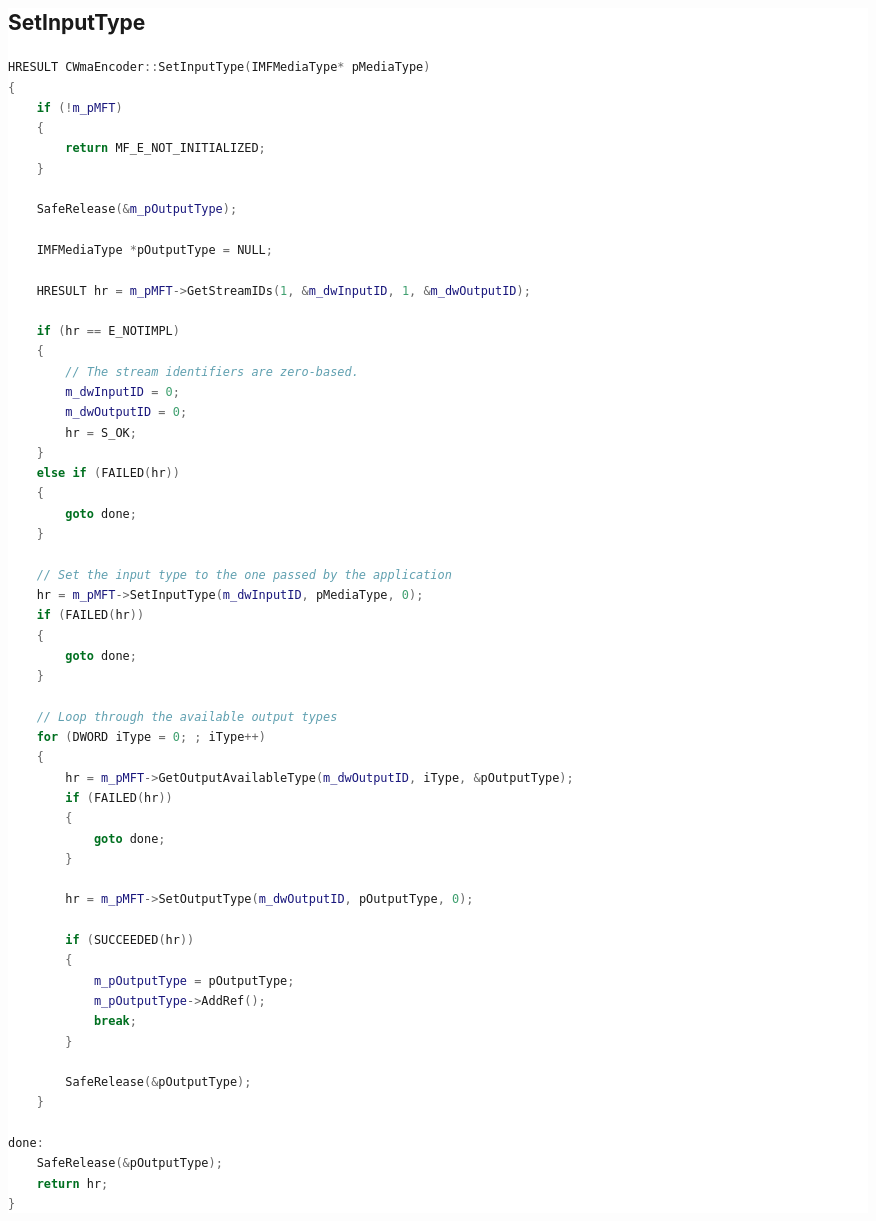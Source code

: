 

## SetInputType


```C++
HRESULT CWmaEncoder::SetInputType(IMFMediaType* pMediaType)
{
    if (!m_pMFT)
    {
        return MF_E_NOT_INITIALIZED;
    }

    SafeRelease(&m_pOutputType);

    IMFMediaType *pOutputType = NULL;

    HRESULT hr = m_pMFT->GetStreamIDs(1, &m_dwInputID, 1, &m_dwOutputID);

    if (hr == E_NOTIMPL)
    {
        // The stream identifiers are zero-based.
        m_dwInputID = 0;
        m_dwOutputID = 0;
        hr = S_OK;
    }
    else if (FAILED(hr))
    {
        goto done;
    }

    // Set the input type to the one passed by the application
    hr = m_pMFT->SetInputType(m_dwInputID, pMediaType, 0);
    if (FAILED(hr))
    {
        goto done;
    }

    // Loop through the available output types
    for (DWORD iType = 0; ; iType++)
    {
        hr = m_pMFT->GetOutputAvailableType(m_dwOutputID, iType, &pOutputType);
        if (FAILED(hr))
        {
            goto done;
        }
        
        hr = m_pMFT->SetOutputType(m_dwOutputID, pOutputType, 0);

        if (SUCCEEDED(hr))
        {
            m_pOutputType = pOutputType;
            m_pOutputType->AddRef();
            break;
        }

        SafeRelease(&pOutputType);
    }

done:
    SafeRelease(&pOutputType);
    return hr;
}
```
